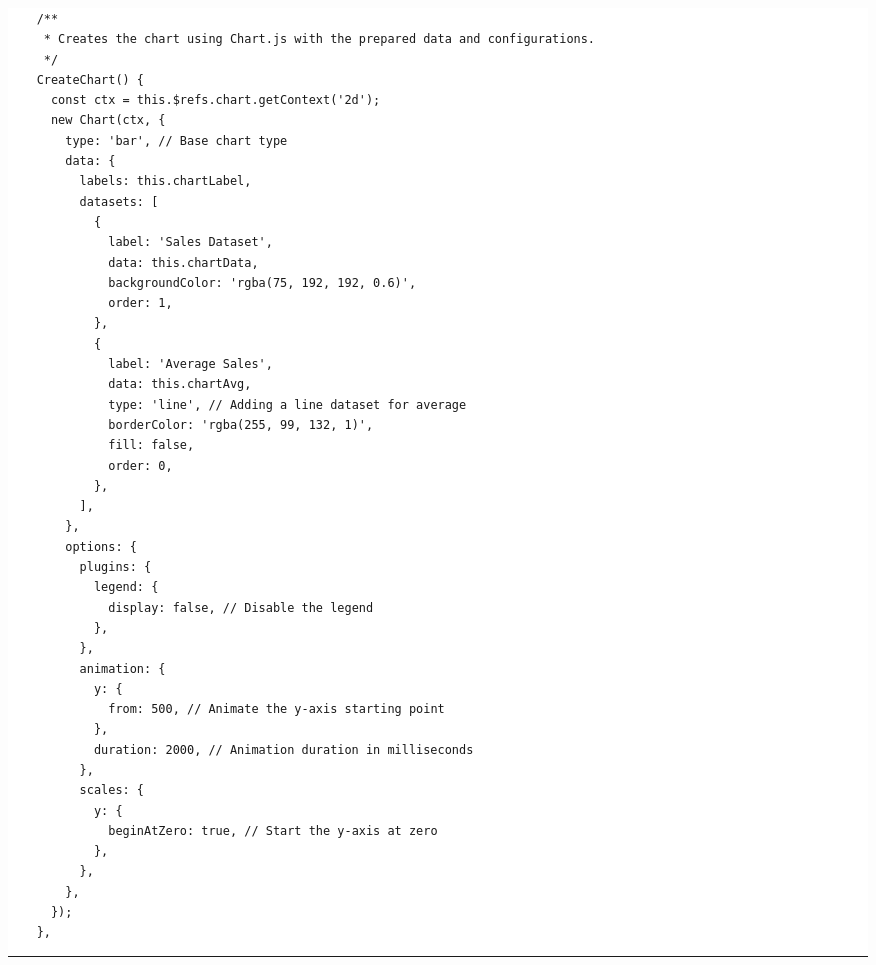 ```
    /**
     * Creates the chart using Chart.js with the prepared data and configurations.
     */
    CreateChart() {
      const ctx = this.$refs.chart.getContext('2d');
      new Chart(ctx, {
        type: 'bar', // Base chart type
        data: {
          labels: this.chartLabel,
          datasets: [
            {
              label: 'Sales Dataset',
              data: this.chartData,
              backgroundColor: 'rgba(75, 192, 192, 0.6)',
              order: 1,
            },
            {
              label: 'Average Sales',
              data: this.chartAvg,
              type: 'line', // Adding a line dataset for average
              borderColor: 'rgba(255, 99, 132, 1)',
              fill: false,
              order: 0,
            },
          ],
        },
        options: {
          plugins: {
            legend: {
              display: false, // Disable the legend
            },
          },
          animation: {
            y: {
              from: 500, // Animate the y-axis starting point
            },
            duration: 2000, // Animation duration in milliseconds
          },
          scales: {
            y: {
              beginAtZero: true, // Start the y-axis at zero
            },
          },
        },
      });
    },
```

---

</SwmSnippet>
